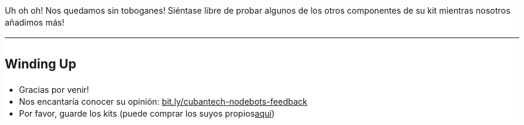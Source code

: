 
Uh oh oh! Nos quedamos sin toboganes! Siéntase libre de probar algunos de los otros componentes de su kit mientras nosotros añadimos más!

---

## Winding Up

- Gracias por venir!
- Nos encantaría conocer su opinión: [bit.ly/cubantech-nodebots-feedback](http://bit.ly/nodebots-feedback)
- Por favor, guarde los kits (puede comprar los suyos propios[aquí](http://www.seeedstudio.com/depot/ARDX-The-starter-kit-for-Arduino-p-1153.html))



